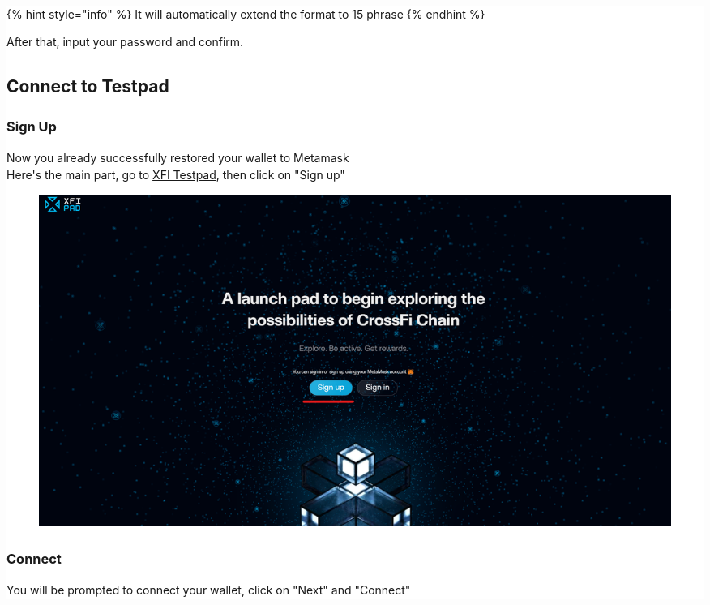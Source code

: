{% hint style="info" %}
It will automatically extend the format to 15 phrase
{% endhint %}

After that, input your password and confirm.

## Connect to Testpad

### Sign Up

Now you already successfully restored your wallet to Metamask\
Here's the main part, go to [XFI Testpad](https://testpad.xfi.foundation), then click on "Sign up"

<figure><img src="../../.gitbook/assets/image (11).png" alt=""><figcaption></figcaption></figure>

### Connect

You will be prompted to connect your wallet, click on "Next" and "Connect"
